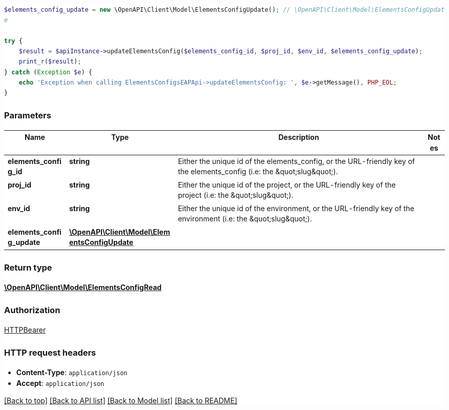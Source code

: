 ```php
$elements_config_update = new \OpenAPI\Client\Model\ElementsConfigUpdate(); // \OpenAPI\Client\Model\ElementsConfigUpdate

try {
    $result = $apiInstance->updateElementsConfig($elements_config_id, $proj_id, $env_id, $elements_config_update);
    print_r($result);
} catch (Exception $e) {
    echo 'Exception when calling ElementsConfigsEAPApi->updateElementsConfig: ', $e->getMessage(), PHP_EOL;
}
```

### Parameters

| Name | Type | Description  | Notes |
| ------------- | ------------- | ------------- | ------------- |
| **elements_config_id** | **string**| Either the unique id of the elements_config, or the URL-friendly key of the elements_config (i.e: the \&quot;slug\&quot;). | |
| **proj_id** | **string**| Either the unique id of the project, or the URL-friendly key of the project (i.e: the \&quot;slug\&quot;). | |
| **env_id** | **string**| Either the unique id of the environment, or the URL-friendly key of the environment (i.e: the \&quot;slug\&quot;). | |
| **elements_config_update** | [**\OpenAPI\Client\Model\ElementsConfigUpdate**](../Model/ElementsConfigUpdate.md)|  | |

### Return type

[**\OpenAPI\Client\Model\ElementsConfigRead**](../Model/ElementsConfigRead.md)

### Authorization

[HTTPBearer](../../README.md#HTTPBearer)

### HTTP request headers

- **Content-Type**: `application/json`
- **Accept**: `application/json`

[[Back to top]](#) [[Back to API list]](../../README.md#endpoints)
[[Back to Model list]](../../README.md#models)
[[Back to README]](../../README.md)
